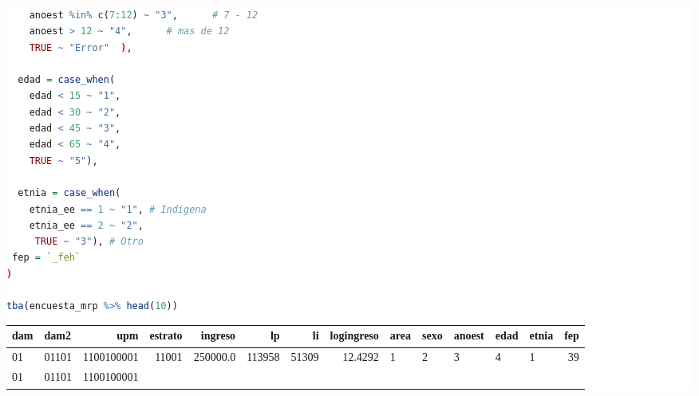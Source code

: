 ```r
    anoest %in% c(7:12) ~ "3",      # 7 - 12
    anoest > 12 ~ "4",      # mas de 12
    TRUE ~ "Error"  ),

  edad = case_when(
    edad < 15 ~ "1",
    edad < 30 ~ "2",
    edad < 45 ~ "3",
    edad < 65 ~ "4",
    TRUE ~ "5"),

  etnia = case_when(
    etnia_ee == 1 ~ "1", # Indigena
    etnia_ee == 2 ~ "2",
     TRUE ~ "3"), # Otro
 fep = `_feh`
) 

tba(encuesta_mrp %>% head(10)) 
```

<table class="table table-striped lightable-classic" style="width: auto !important; margin-left: auto; margin-right: auto; font-family: Arial Narrow; width: auto !important; margin-left: auto; margin-right: auto;">
 <thead>
  <tr>
   <th style="text-align:left;"> dam </th>
   <th style="text-align:left;"> dam2 </th>
   <th style="text-align:right;"> upm </th>
   <th style="text-align:right;"> estrato </th>
   <th style="text-align:right;"> ingreso </th>
   <th style="text-align:right;"> lp </th>
   <th style="text-align:right;"> li </th>
   <th style="text-align:right;"> logingreso </th>
   <th style="text-align:left;"> area </th>
   <th style="text-align:left;"> sexo </th>
   <th style="text-align:left;"> anoest </th>
   <th style="text-align:left;"> edad </th>
   <th style="text-align:left;"> etnia </th>
   <th style="text-align:right;"> fep </th>
  </tr>
 </thead>
<tbody>
  <tr>
   <td style="text-align:left;"> 01 </td>
   <td style="text-align:left;"> 01101 </td>
   <td style="text-align:right;"> 1100100001 </td>
   <td style="text-align:right;"> 11001 </td>
   <td style="text-align:right;"> 250000.0 </td>
   <td style="text-align:right;"> 113958 </td>
   <td style="text-align:right;"> 51309 </td>
   <td style="text-align:right;"> 12.4292 </td>
   <td style="text-align:left;"> 1 </td>
   <td style="text-align:left;"> 2 </td>
   <td style="text-align:left;"> 3 </td>
   <td style="text-align:left;"> 4 </td>
   <td style="text-align:left;"> 1 </td>
   <td style="text-align:right;"> 39 </td>
  </tr>
  <tr>
   <td style="text-align:left;"> 01 </td>
   <td style="text-align:left;"> 01101 </td>
   <td style="text-align:right;"> 1100100001 </td>